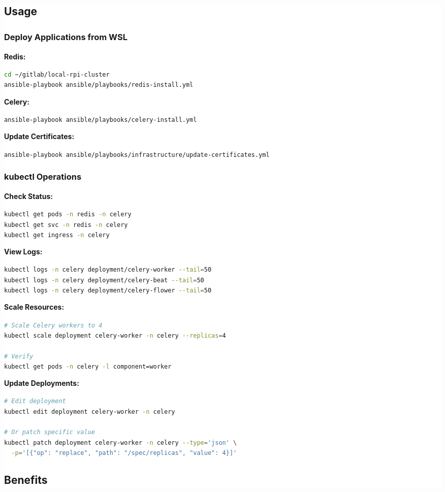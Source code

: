## Usage

### Deploy Applications from WSL

**Redis:**
```bash
cd ~/gitlab/local-rpi-cluster
ansible-playbook ansible/playbooks/redis-install.yml
```

**Celery:**
```bash
ansible-playbook ansible/playbooks/celery-install.yml
```

**Update Certificates:**
```bash
ansible-playbook ansible/playbooks/infrastructure/update-certificates.yml
```

### kubectl Operations

**Check Status:**
```bash
kubectl get pods -n redis -n celery
kubectl get svc -n redis -n celery
kubectl get ingress -n celery
```

**View Logs:**
```bash
kubectl logs -n celery deployment/celery-worker --tail=50
kubectl logs -n celery deployment/celery-beat --tail=50
kubectl logs -n celery deployment/celery-flower --tail=50
```

**Scale Resources:**
```bash
# Scale Celery workers to 4
kubectl scale deployment celery-worker -n celery --replicas=4

# Verify
kubectl get pods -n celery -l component=worker
```

**Update Deployments:**
```bash
# Edit deployment
kubectl edit deployment celery-worker -n celery

# Or patch specific value
kubectl patch deployment celery-worker -n celery --type='json' \
  -p='[{"op": "replace", "path": "/spec/replicas", "value": 4}]'
```

## Benefits

